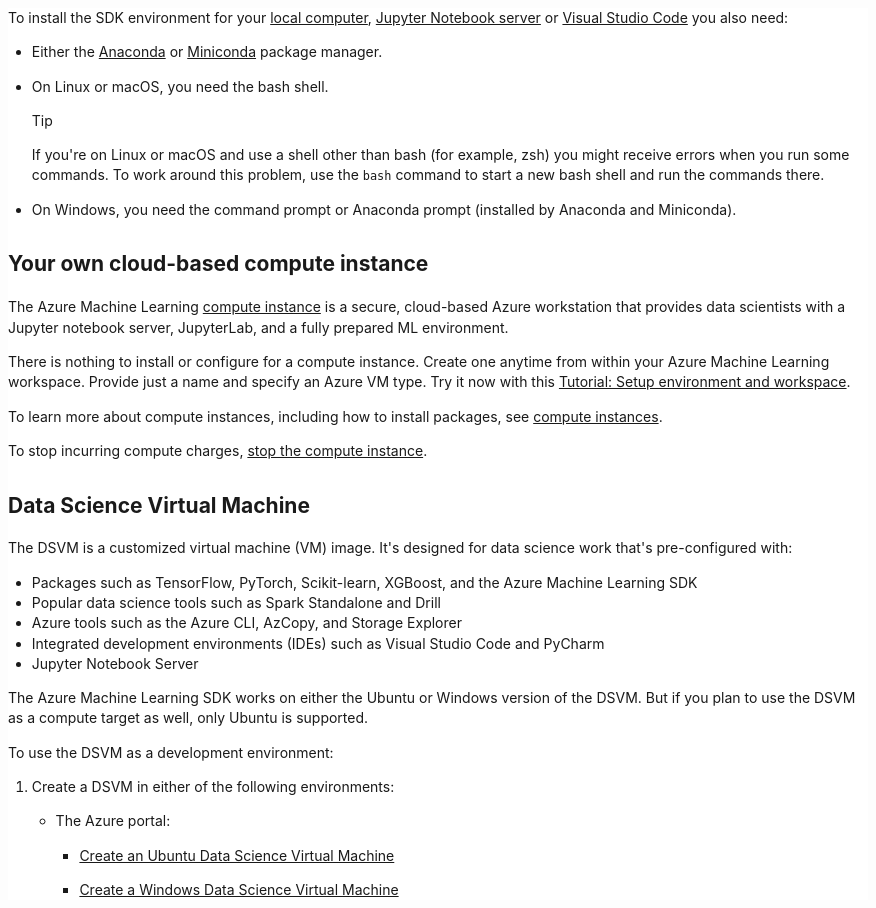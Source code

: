 To install the SDK environment for your [local computer](#local), [Jupyter Notebook server](#jupyter) or [Visual Studio Code](#vscode) you also need:

- Either the [Anaconda](https://www.anaconda.com/download/) or [Miniconda](https://conda.io/miniconda.html) package manager.

- On Linux or macOS, you need the bash shell.

    > [!TIP]
    > If you're on Linux or macOS and use a shell other than bash (for example, zsh) you might receive errors when you run some commands. To work around this problem, use the `bash` command to start a new bash shell and run the commands there.

- On Windows, you need the command prompt or Anaconda prompt (installed by Anaconda and Miniconda).

## <a id="compute-instance"></a>Your own cloud-based compute instance

The Azure Machine Learning [compute instance](concept-compute-instance.md) is a secure, cloud-based Azure workstation that provides data scientists with a Jupyter notebook server, JupyterLab, and a fully prepared ML environment.

There is nothing to install or configure for a compute instance.  Create one anytime from within your Azure Machine Learning workspace. Provide just a name and specify an Azure VM type. Try it now with this [Tutorial: Setup environment and workspace](tutorial-1st-experiment-sdk-setup.md).

To learn more about compute instances, including how to install packages, see [compute instances](concept-compute-instance.md).

To stop incurring compute charges, [stop the compute instance](tutorial-1st-experiment-sdk-train.md#clean-up-resources).

## <a id="dsvm"></a>Data Science Virtual Machine

The DSVM is a customized virtual machine (VM) image. It's designed for data science work that's pre-configured with:

  - Packages such as TensorFlow, PyTorch, Scikit-learn, XGBoost, and the Azure Machine Learning SDK
  - Popular data science tools such as Spark Standalone and Drill
  - Azure tools such as the Azure CLI, AzCopy, and Storage Explorer
  - Integrated development environments (IDEs) such as Visual Studio Code and PyCharm
  - Jupyter Notebook Server

The Azure Machine Learning SDK works on either the Ubuntu or Windows version of the DSVM. But if you plan to use the DSVM as a compute target as well, only Ubuntu is supported.

To use the DSVM as a development environment:

1. Create a DSVM in either of the following environments:

    * The Azure portal:

        * [Create an Ubuntu Data Science Virtual Machine](https://docs.microsoft.com/azure/machine-learning/data-science-virtual-machine/dsvm-ubuntu-intro)

        * [Create a Windows Data Science Virtual Machine](https://docs.microsoft.com/azure/machine-learning/data-science-virtual-machine/provision-vm)
